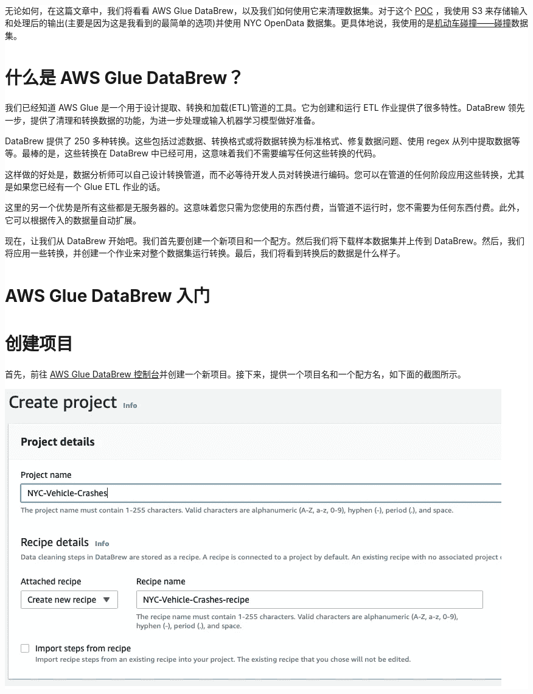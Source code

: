 无论如何，在这篇文章中，我们将看看 AWS Glue DataBrew，以及我们如何使用它来清理数据集。对于这个 [POC](https://blog.contactsunny.com/proof-of-concepts-pocs) ，我使用 S3 来存储输入和处理后的输出(主要是因为这是我看到的最简单的选项)并使用 NYC OpenData 数据集。更具体地说，我使用的是[机动车碰撞——碰撞](https://data.cityofnewyork.us/Public-Safety/Motor-Vehicle-Collisions-Crashes/h9gi-nx95)数据集。

# 什么是 AWS Glue DataBrew？

我们已经知道 AWS Glue 是一个用于设计提取、转换和加载(ETL)管道的工具。它为创建和运行 ETL 作业提供了很多特性。DataBrew 领先一步，提供了清理和转换数据的功能，为进一步处理或输入机器学习模型做好准备。

DataBrew 提供了 250 多种转换。这些包括过滤数据、转换格式或将数据转换为标准格式、修复数据问题、使用 regex 从列中提取数据等等。最棒的是，这些转换在 DataBrew 中已经可用，这意味着我们不需要编写任何这些转换的代码。

这样做的好处是，数据分析师可以自己设计转换管道，而不必等待开发人员对转换进行编码。您可以在管道的任何阶段应用这些转换，尤其是如果您已经有一个 Glue ETL 作业的话。

这里的另一个优势是所有这些都是无服务器的。这意味着您只需为您使用的东西付费，当管道不运行时，您不需要为任何东西付费。此外，它可以根据传入的数据量自动扩展。

现在，让我们从 DataBrew 开始吧。我们首先要创建一个新项目和一个配方。然后我们将下载样本数据集并上传到 DataBrew。然后，我们将应用一些转换，并创建一个作业来对整个数据集运行转换。最后，我们将看到转换后的数据是什么样子。

# AWS Glue DataBrew 入门

# 创建项目

首先，前往 [AWS Glue DataBrew 控制台](https://console.aws.amazon.com/databrew/home?region=us-east-1#create-project)并创建一个新项目。接下来，提供一个项目名和一个配方名，如下面的截图所示。

![](img/fc92fc4d9b8cadc1a54d715aef7d381a.png)
